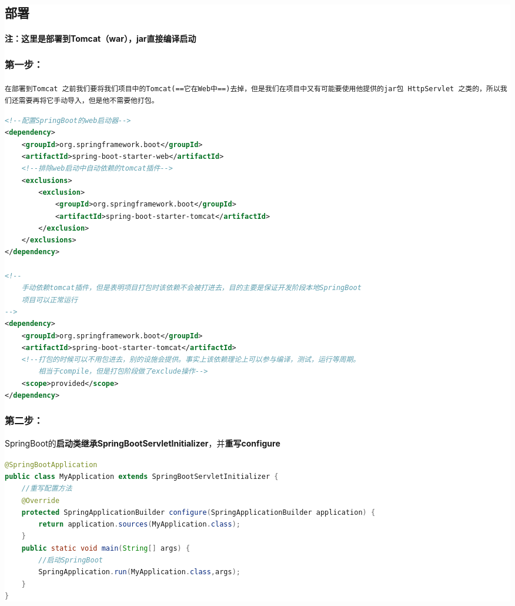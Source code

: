 
## 部署

**注：这里是部署到Tomcat（war），jar直接编译启动**

### 第一步：

	在部署到Tomcat 之前我们要将我们项目中的Tomcat(==它在Web中==)去掉，但是我们在项目中又有可能要使用他提供的jar包 HttpServlet 之类的，所以我们还需要再将它手动导入，但是他不需要他打包。

```xml
<!--配置SpringBoot的web启动器-->
<dependency>
    <groupId>org.springframework.boot</groupId>
    <artifactId>spring-boot-starter-web</artifactId>
    <!--排除web启动中自动依赖的tomcat插件-->
    <exclusions>
        <exclusion>
            <groupId>org.springframework.boot</groupId>
            <artifactId>spring-boot-starter-tomcat</artifactId>
        </exclusion>
    </exclusions>
</dependency>

<!--
    手动依赖tomcat插件，但是表明项目打包时该依赖不会被打进去，目的主要是保证开发阶段本地SpringBoot
    项目可以正常运行
-->
<dependency>
    <groupId>org.springframework.boot</groupId>
    <artifactId>spring-boot-starter-tomcat</artifactId>
    <!--打包的时候可以不用包进去，别的设施会提供。事实上该依赖理论上可以参与编译，测试，运行等周期。
        相当于compile，但是打包阶段做了exclude操作-->
    <scope>provided</scope>
</dependency>
```

### 第二步：

SpringBoot的**启动类继承SpringBootServletInitializer**，并**重写configure**

```java
@SpringBootApplication
public class MyApplication extends SpringBootServletInitializer {
    //重写配置方法
    @Override
    protected SpringApplicationBuilder configure(SpringApplicationBuilder application) {
        return application.sources(MyApplication.class);
    }
    public static void main(String[] args) {
        //启动SpringBoot
        SpringApplication.run(MyApplication.class,args);
    }
}
```
